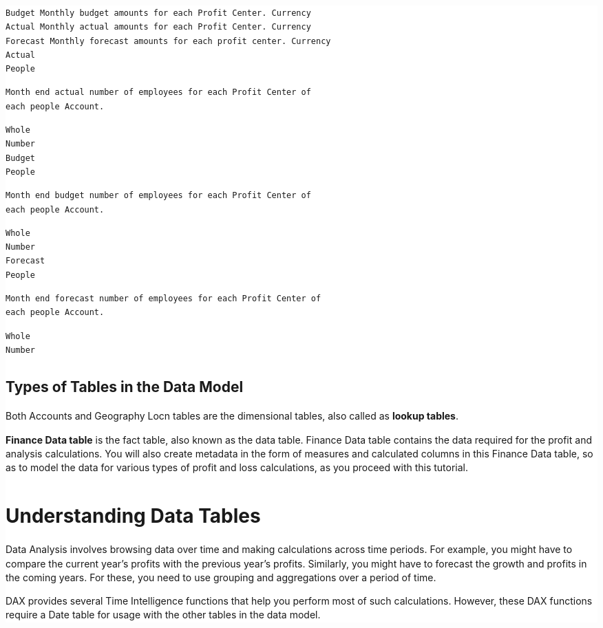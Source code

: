 ```
Budget Monthly budget amounts for each Profit Center. Currency
Actual Monthly actual amounts for each Profit Center. Currency
Forecast Monthly forecast amounts for each profit center. Currency
Actual
People
```
```
Month end actual number of employees for each Profit Center of
each people Account.
```
```
Whole
Number
Budget
People
```
```
Month end budget number of employees for each Profit Center of
each people Account.
```
```
Whole
Number
Forecast
People
```
```
Month end forecast number of employees for each Profit Center of
each people Account.
```
```
Whole
Number
```
## Types of Tables in the Data Model

Both Accounts and Geography Locn tables are the dimensional tables, also called as **lookup
tables**.

**Finance Data table** is the fact table, also known as the data table. Finance Data table contains
the data required for the profit and analysis calculations. You will also create metadata in the
form of measures and calculated columns in this Finance Data table, so as to model the data for
various types of profit and loss calculations, as you proceed with this tutorial.

# Understanding Data Tables

Data Analysis involves browsing data over time and making calculations across time periods.
For example, you might have to compare the current year’s profits with the previous year’s
profits. Similarly, you might have to forecast the growth and profits in the coming years. For
these, you need to use grouping and aggregations over a period of time.

DAX provides several Time Intelligence functions that help you perform most of such
calculations. However, these DAX functions require a Date table for usage with the other tables
in the data model.

